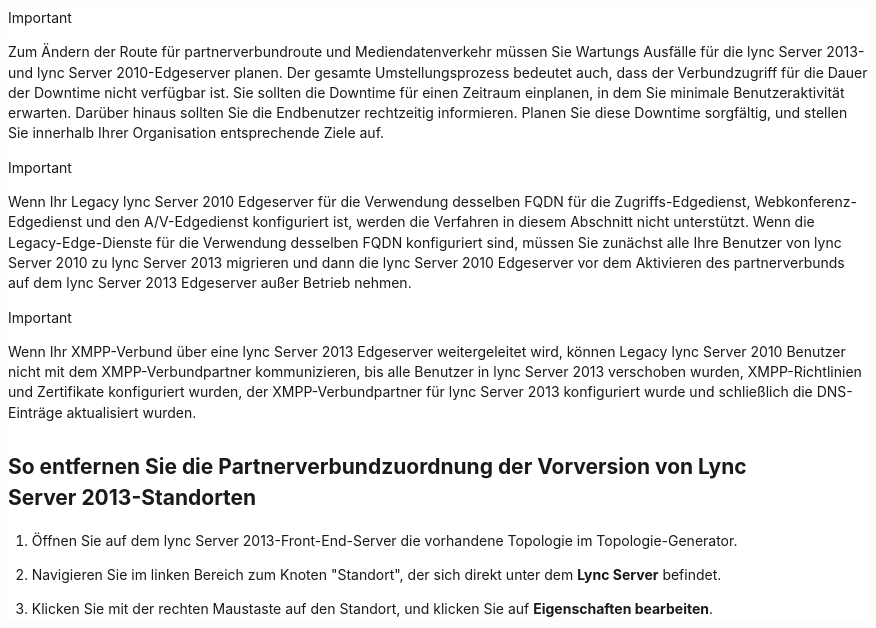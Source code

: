 <div>


> [!IMPORTANT]  
> Zum Ändern der Route für partnerverbundroute und Mediendatenverkehr müssen Sie Wartungs Ausfälle für die lync Server 2013-und lync Server 2010-Edgeserver planen. Der gesamte Umstellungsprozess bedeutet auch, dass der Verbundzugriff für die Dauer der Downtime nicht verfügbar ist. Sie sollten die Downtime für einen Zeitraum einplanen, in dem Sie minimale Benutzeraktivität erwarten. Darüber hinaus sollten Sie die Endbenutzer rechtzeitig informieren. Planen Sie diese Downtime sorgfältig, und stellen Sie innerhalb Ihrer Organisation entsprechende Ziele auf.



</div>

<div>


> [!IMPORTANT]  
> Wenn Ihr Legacy lync Server 2010 Edgeserver für die Verwendung desselben FQDN für die Zugriffs-Edgedienst, Webkonferenz-Edgedienst und den A/V-Edgedienst konfiguriert ist, werden die Verfahren in diesem Abschnitt nicht unterstützt. Wenn die Legacy-Edge-Dienste für die Verwendung desselben FQDN konfiguriert sind, müssen Sie zunächst alle Ihre Benutzer von lync Server 2010 zu lync Server 2013 migrieren und dann die lync Server 2010 Edgeserver vor dem Aktivieren des partnerverbunds auf dem lync Server 2013 Edgeserver außer Betrieb nehmen.



</div>

<div>


> [!IMPORTANT]  
> Wenn Ihr XMPP-Verbund über eine lync Server 2013 Edgeserver weitergeleitet wird, können Legacy lync Server 2010 Benutzer nicht mit dem XMPP-Verbundpartner kommunizieren, bis alle Benutzer in lync Server 2013 verschoben wurden, XMPP-Richtlinien und Zertifikate konfiguriert wurden, der XMPP-Verbundpartner für lync Server 2013 konfiguriert wurde und schließlich die DNS-Einträge aktualisiert wurden.



</div>

<div>

## <a name="to-remove-the-legacy-federation-association-from-lync-server-2013-sites"></a>So entfernen Sie die Partnerverbundzuordnung der Vorversion von Lync Server 2013-Standorten

1.  Öffnen Sie auf dem lync Server 2013-Front-End-Server die vorhandene Topologie im Topologie-Generator.

2.  Navigieren Sie im linken Bereich zum Knoten "Standort", der sich direkt unter dem **Lync Server** befindet.

3.  Klicken Sie mit der rechten Maustaste auf den Standort, und klicken Sie auf **Eigenschaften bearbeiten**.
